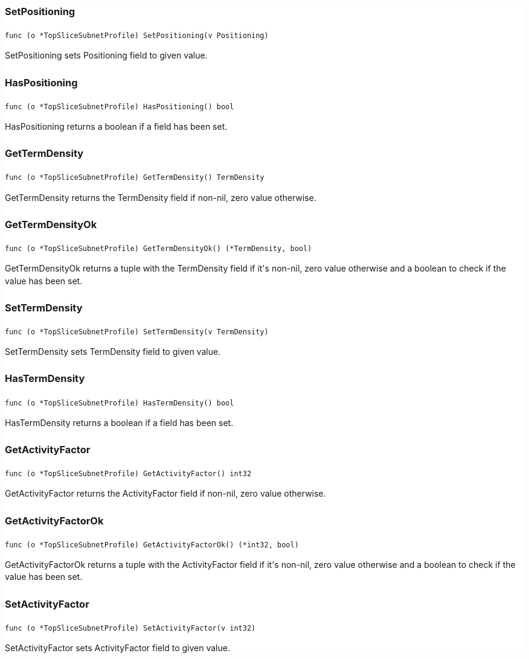 ### SetPositioning

`func (o *TopSliceSubnetProfile) SetPositioning(v Positioning)`

SetPositioning sets Positioning field to given value.

### HasPositioning

`func (o *TopSliceSubnetProfile) HasPositioning() bool`

HasPositioning returns a boolean if a field has been set.

### GetTermDensity

`func (o *TopSliceSubnetProfile) GetTermDensity() TermDensity`

GetTermDensity returns the TermDensity field if non-nil, zero value otherwise.

### GetTermDensityOk

`func (o *TopSliceSubnetProfile) GetTermDensityOk() (*TermDensity, bool)`

GetTermDensityOk returns a tuple with the TermDensity field if it's non-nil, zero value otherwise
and a boolean to check if the value has been set.

### SetTermDensity

`func (o *TopSliceSubnetProfile) SetTermDensity(v TermDensity)`

SetTermDensity sets TermDensity field to given value.

### HasTermDensity

`func (o *TopSliceSubnetProfile) HasTermDensity() bool`

HasTermDensity returns a boolean if a field has been set.

### GetActivityFactor

`func (o *TopSliceSubnetProfile) GetActivityFactor() int32`

GetActivityFactor returns the ActivityFactor field if non-nil, zero value otherwise.

### GetActivityFactorOk

`func (o *TopSliceSubnetProfile) GetActivityFactorOk() (*int32, bool)`

GetActivityFactorOk returns a tuple with the ActivityFactor field if it's non-nil, zero value otherwise
and a boolean to check if the value has been set.

### SetActivityFactor

`func (o *TopSliceSubnetProfile) SetActivityFactor(v int32)`

SetActivityFactor sets ActivityFactor field to given value.

